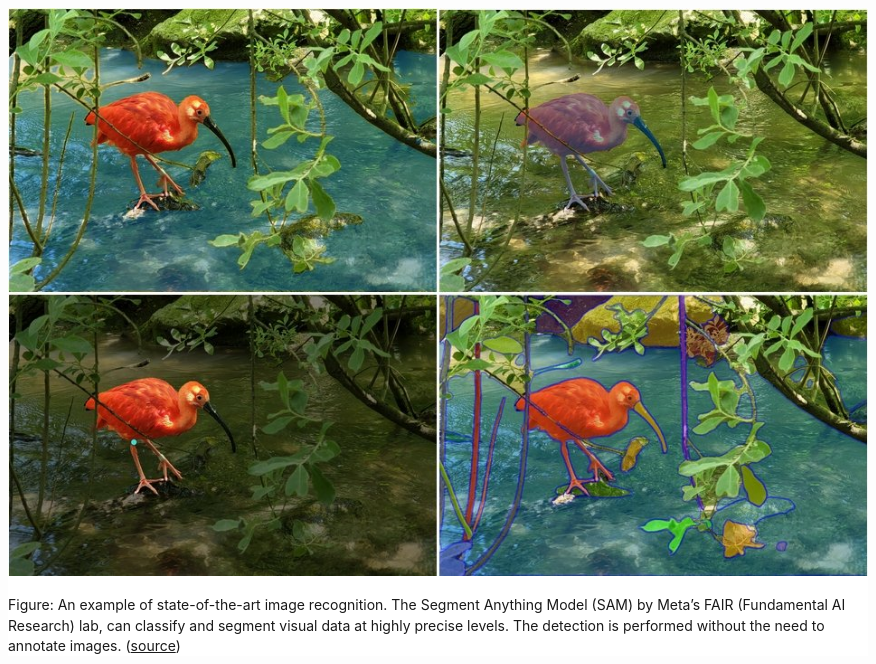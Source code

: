 ![Enter image alt description](Images/2Ao_Image_6.png)

Figure: An example of state-of-the-art image recognition. The Segment Anything Model (SAM) by Meta’s FAIR (Fundamental AI Research) lab, can classify and segment visual data at highly precise levels. The detection is performed without the need to annotate images. ([source](https://viso.ai/deep-learning/segment-anything-model-sam-explained/))
